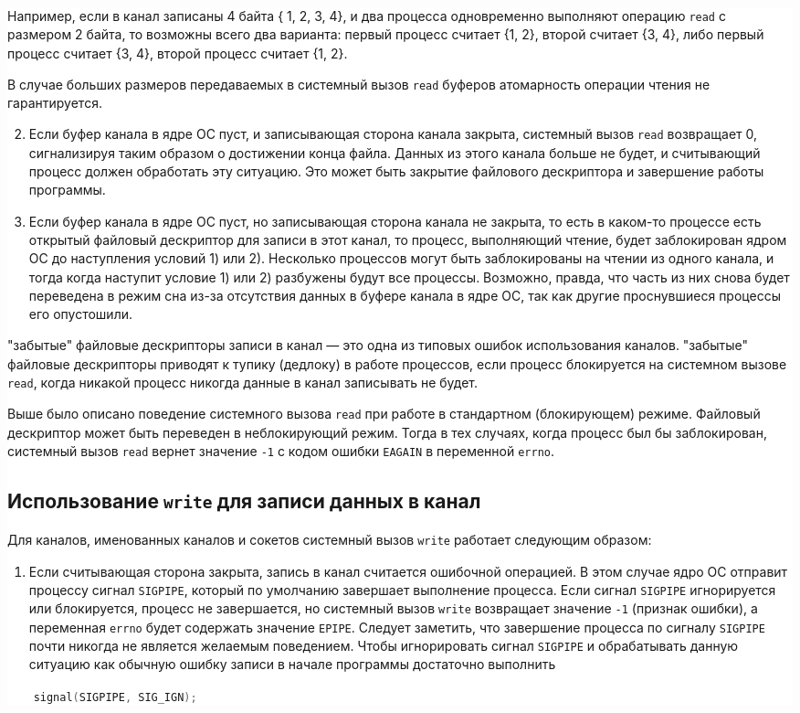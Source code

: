 Например, если в канал записаны 4 байта { 1, 2, 3, 4}, и два процесса одновременно выполняют операцию `read` с размером 2 байта, то возможны
всего два варианта: первый процесс считает {1, 2}, второй считает {3, 4}, либо первый процесс считает {3, 4}, второй процесс считает {1, 2}.

В случае больших размеров передаваемых в системный вызов `read` буферов атомарность операции чтения не гарантируется.

2. Если буфер канала в ядре ОС пуст, и записывающая сторона канала закрыта, системный вызов `read` возвращает 0, сигнализируя таким образом
о достижении конца файла. Данных из этого канала больше не будет, и считывающий процесс должен обработать эту ситуацию. Это может быть
закрытие файлового дескриптора и завершение работы программы.

3. Если буфер канала в ядре ОС пуст, но записывающая сторона канала не закрыта, то есть в каком-то процессе есть открытый файловый
дескриптор для записи в этот канал, то процесс, выполняющий чтение, будет заблокирован ядром ОС до наступления условий 1) или 2).
Несколько процессов могут быть заблокированы на чтении из одного канала, и тогда когда наступит условие 1) или 2) разбужены будут
все процессы. Возможно, правда, что часть из них снова будет переведена в режим сна из-за отсутствия данных в буфере канала в ядре ОС,
так как другие проснувшиеся процессы его опустошили.

"забытые" файловые дескрипторы записи в канал &mdash; это одна из типовых ошибок использования каналов. "забытые" файловые дескрипторы
приводят к тупику (дедлоку) в работе процессов, если процесс блокируется на системном вызове `read`, когда никакой процесс никогда
данные в канал записывать не будет.

Выше было описано поведение системного вызова `read` при работе
в стандартном (блокирующем) режиме. Файловый дескриптор
может быть переведен в неблокирующий режим. Тогда в тех
случаях, когда процесс был бы заблокирован, системный вызов
`read` вернет значение `-1` с кодом ошибки `EAGAIN` в переменной `errno`.

## Использование `write` для записи данных в канал

Для каналов, именованных каналов и сокетов системный вызов `write` работает следующим образом:

1. Если считывающая сторона закрыта, запись в канал считается ошибочной
операцией. В этом случае ядро ОС отправит процессу сигнал `SIGPIPE`,
который по умолчанию завершает выполнение процесса.
Если сигнал `SIGPIPE` игнорируется или блокируется, процесс не
завершается, но системный вызов `write` возвращает значение `-1` (признак
ошибки), а переменная `errno` будет содержать значение `EPIPE`.
Следует заметить, что завершение процесса по сигналу `SIGPIPE`
почти никогда не является желаемым поведением. Чтобы игнорировать
сигнал `SIGPIPE` и обрабатывать данную ситуацию как обычную ошибку записи
в начале программы достаточно выполнить

```c
    signal(SIGPIPE, SIG_IGN);
```
